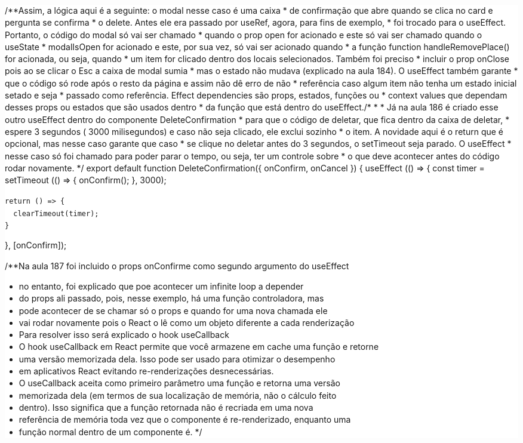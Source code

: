 </Modal>
/**Assim, a lógica aqui é a seguinte: o modal nesse caso é uma caixa
 * de confirmação que abre quando se clica no card e pergunta se confirma 
 * o delete. Antes ele era passado por useRef, agora, para fins de exemplo,
 * foi trocado para o useEffect. Portanto, o código do modal só vai ser chamado 
 * quando o prop open for acionado e este só vai ser chamado quando o useState
 * modalIsOpen for acionado e este, por sua vez, só vai ser acionado quando 
 * a função  function handleRemovePlace() for acionada, ou seja, quando
 * um item for clicado dentro dos locais selecionados. Também foi preciso
 * incluir o prop onClose pois ao se clicar o Esc a caixa de modal sumia
 * mas o estado não mudava (explicado na aula 184). O useEffect também garante
 * que o código só rode após o resto da página e assim não dê erro de não
 * referência caso algum item não tenha um estado inicial setado e seja
 * passado como referência. Effect dependencies são props, estados, funções ou
 * context values que dependam desses props ou estados que são usados dentro
 * da função que está dentro do useEffect./* 
 * 
 * Já na aula 186 é criado esse outro useEffect dentro do componente DeleteConfirmation
 * para que o código de deletar, que fica dentro da caixa de deletar,
 * espere 3 segundos ( 3000 milisegundos) e caso não seja clicado, ele exclui sozinho
 * o item. A novidade aqui é o return que é opcional, mas nesse caso garante que caso
 * se clique no deletar antes do 3 segundos, o setTimeout seja parado. O useEffect
 * nesse caso só foi chamado para poder parar o tempo, ou seja, ter um controle sobre
 * o que deve acontecer antes do código rodar novamente. 
 */ 
export default function DeleteConfirmation({ onConfirm, onCancel }) {
  useEffect (() => {
    const timer = setTimeout (() => {
      onConfirm();
    }, 3000);

    return () => {
      clearTimeout(timer);
    }
  }, [onConfirm]);
 
/**Na aula 187 foi incluido o props onConfirme como segundo argumento do useEffect
 * no entanto, foi explicado que poe acontecer um infinite loop a depender
 * do props ali passado, pois, nesse exemplo, há uma função controladora, mas
 * pode acontecer de se chamar só o props e quando for uma nova chamada ele
 * vai rodar novamente pois o React o lê como um objeto diferente a cada renderização
 * Para resolver isso será explicado o hook useCallback
 * O hook useCallback em React permite que você armazene em cache uma função e retorne
 *  uma versão memorizada dela. Isso pode ser usado para otimizar o desempenho
 *  em aplicativos React evitando re-renderizações desnecessárias.
 *  O useCallback aceita como primeiro parâmetro uma função e retorna uma versão
 *  memorizada dela (em termos de sua localização de memória, não o cálculo feito
 *  dentro). Isso significa que a função retornada não é recriada em uma nova 
 * referência de memória toda vez que o componente é re-renderizado, enquanto uma 
 * função normal dentro de um componente é.
 */
